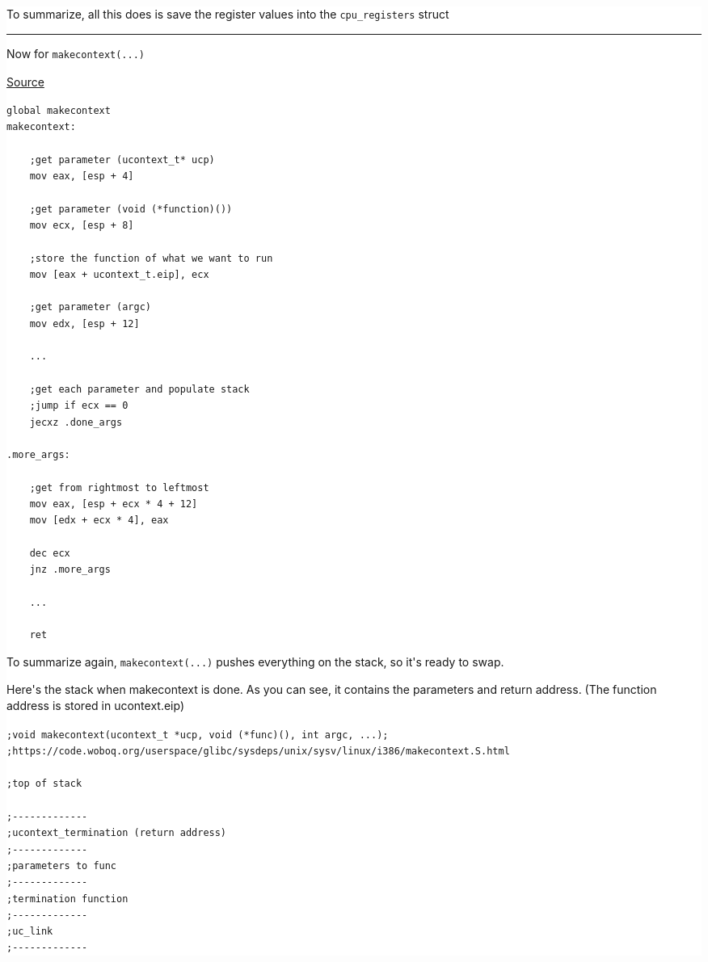 To summarize, all this does is save the register values into the `cpu_registers` struct

---

Now for `makecontext(...)`

[Source](https://github.com/Maknee/PennOS-hardware-wrapper/blob/master/ucontext_stub.asm#L171)

```
global makecontext
makecontext:

	;get parameter (ucontext_t* ucp)
	mov eax, [esp + 4]
	
	;get parameter (void (*function)())
	mov ecx, [esp + 8]

	;store the function of what we want to run
	mov [eax + ucontext_t.eip], ecx

	;get parameter (argc)
	mov edx, [esp + 12]

	...

	;get each parameter and populate stack
	;jump if ecx == 0
	jecxz .done_args

.more_args:
	
	;get from rightmost to leftmost
	mov eax, [esp + ecx * 4 + 12]
	mov [edx + ecx * 4], eax
	
	dec ecx
	jnz .more_args

	...

	ret
```

To summarize again, `makecontext(...)` pushes everything on the stack, so it's ready to swap.

Here's the stack when makecontext is done. As you can see, it contains the parameters and return address. (The function address is stored in ucontext.eip)

```
;void makecontext(ucontext_t *ucp, void (*func)(), int argc, ...);
;https://code.woboq.org/userspace/glibc/sysdeps/unix/sysv/linux/i386/makecontext.S.html

;top of stack

;-------------
;ucontext_termination (return address)
;-------------
;parameters to func
;-------------
;termination function
;-------------
;uc_link
;-------------
```
